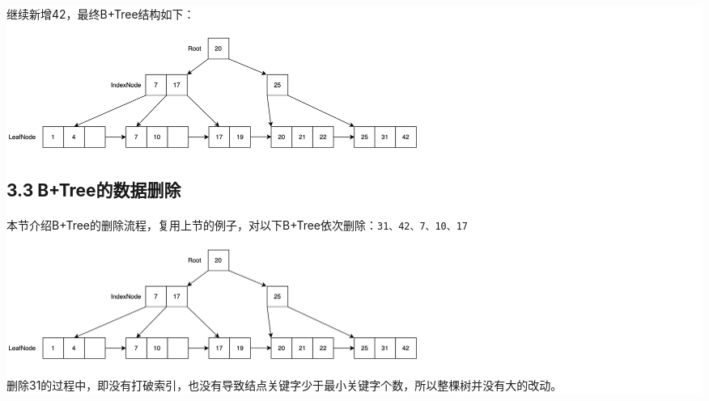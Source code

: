 继续新增42，最终B+Tree结构如下：

<img src="B-Tree%E4%B8%8E%E5%AD%98%E5%82%A8%E7%B4%A2%E5%BC%95/image-20220820232356586.png" alt="image-20220820232356586" style="zoom: 50%;" />

## 3.3 B+Tree的数据删除

本节介绍B+Tree的删除流程，复用上节的例子，对以下B+Tree依次删除：`31、42、7、10、17`

<img src="B-Tree%E4%B8%8E%E5%AD%98%E5%82%A8%E7%B4%A2%E5%BC%95/image-20220820232356586.png" alt="image-20220820232356586" style="zoom: 50%;" />

删除31的过程中，即没有打破索引，也没有导致结点关键字少于最小关键字个数，所以整棵树并没有大的改动。
